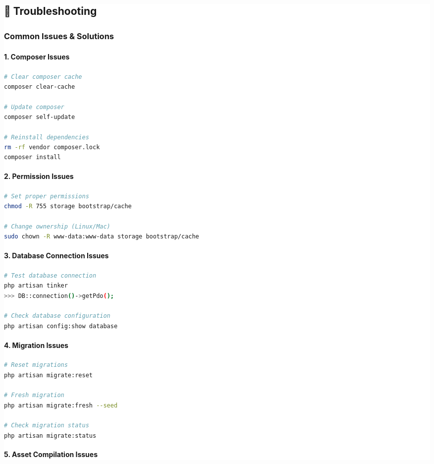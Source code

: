 ## 🔧 Troubleshooting

### Common Issues & Solutions

#### 1. **Composer Issues**

```bash
# Clear composer cache
composer clear-cache

# Update composer
composer self-update

# Reinstall dependencies
rm -rf vendor composer.lock
composer install
```

#### 2. **Permission Issues**

```bash
# Set proper permissions
chmod -R 755 storage bootstrap/cache

# Change ownership (Linux/Mac)
sudo chown -R www-data:www-data storage bootstrap/cache
```

#### 3. **Database Connection Issues**

```bash
# Test database connection
php artisan tinker
>>> DB::connection()->getPdo();

# Check database configuration
php artisan config:show database
```

#### 4. **Migration Issues**

```bash
# Reset migrations
php artisan migrate:reset

# Fresh migration
php artisan migrate:fresh --seed

# Check migration status
php artisan migrate:status
```

#### 5. **Asset Compilation Issues**
